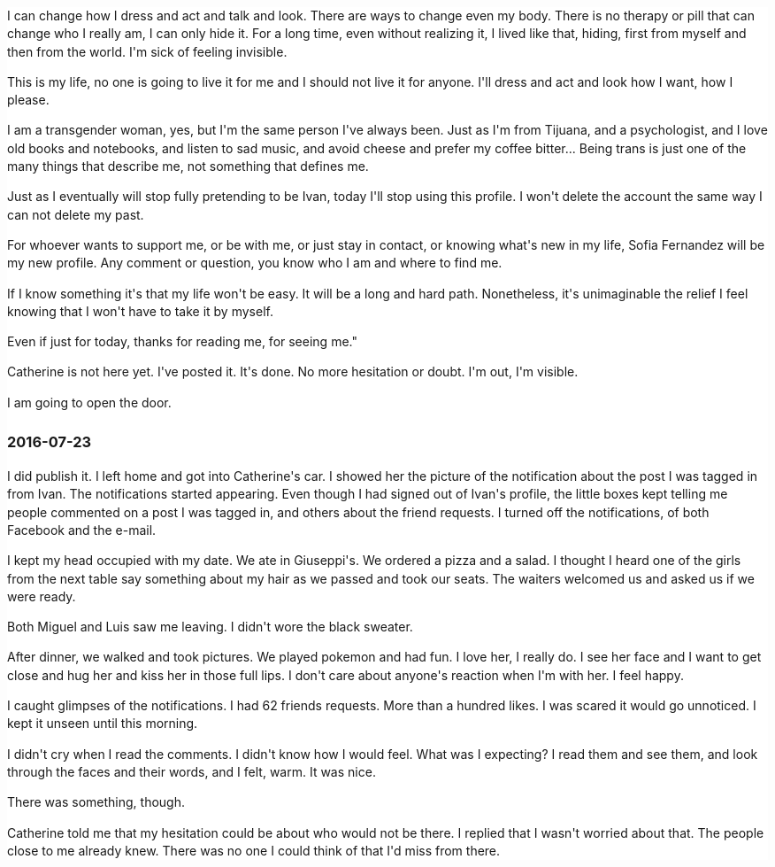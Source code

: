 I can change how I dress and act and talk and look. There are ways to change even my body. There is no therapy or pill that can change who I really am, I can only hide it. For a long time, even without realizing it, I lived like that, hiding, first from myself and then from the world. I'm sick of feeling invisible.

This is my life, no one is going to live it for me and I should not live it for anyone. I'll dress and act and look how I want, how I please.

I am a transgender woman, yes, but I'm the same person I've always been. Just as I'm from Tijuana, and a psychologist, and I love old books and notebooks, and listen to sad music, and avoid cheese and prefer my coffee bitter... Being trans is just one of the many things that describe me, not something that defines me.

Just as I eventually will stop fully pretending to be Ivan, today I'll stop using this profile. I won't delete the account the same way I can not delete my past.

For whoever wants to support me, or be with me, or just stay in contact, or knowing what's new in my life, Sofia Fernandez will be my new profile. Any comment or question, you know who I am and where to find me.

If I know something it's that my life won't be easy. It will be a long and hard path. Nonetheless, it's unimaginable the relief I feel knowing that I won't have to take it by myself.

Even if just for today, thanks for reading me, for seeing me."

Catherine is not here yet. I've posted it. It's done. No more hesitation or doubt. I'm out, I'm visible.

I am going to open the door.


### 2016-07-23

I did publish it. I left home and got into Catherine's car. I showed her the picture of the notification about the post I was tagged in from Ivan. The notifications started appearing. Even though I had signed out of Ivan's profile, the little boxes kept telling me people commented on a post I was tagged in, and others about the friend requests. I turned off the notifications, of both Facebook and the e-mail.

I kept my head occupied with my date. We ate in Giuseppi's. We ordered a pizza and a salad. I thought I heard one of the girls from the next table say something about my hair as we passed and took our seats. The waiters welcomed us and asked us if we were ready.

Both Miguel and Luis saw me leaving. I didn't wore the black sweater.

After dinner, we walked and took pictures. We played pokemon and had fun. I love her, I really do. I see her face and I want to get close and hug her and kiss her in those full lips. I don't care about anyone's reaction when I'm with her. I feel happy.

I caught glimpses of the notifications. I had 62 friends requests. More than a hundred likes. I was scared it would go unnoticed. I kept it unseen until this morning.

I didn't cry when I read the comments. I didn't know how I would feel. What was I expecting? I read them and see them, and look through the faces and their words, and I felt, warm. It was nice.

There was something, though.

Catherine told me that my hesitation could be about who would not be there. I replied that I wasn't worried about that. The people close to me already knew. There was no one I could think of that I'd miss from there.
